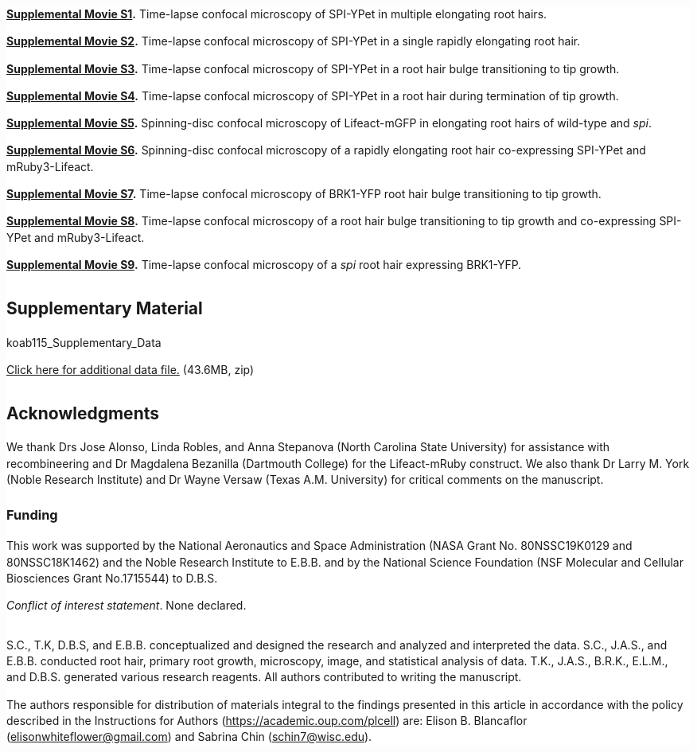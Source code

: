 **[Supplemental Movie S1](#sup1).** Time-lapse confocal microscopy of SPI-YPet in multiple elongating root hairs.

**[Supplemental Movie S2](#sup1).** Time-lapse confocal microscopy of SPI-YPet in a single rapidly elongating root hair.

**[Supplemental Movie S3](#sup1).** Time-lapse confocal microscopy of SPI-YPet in a root hair bulge transitioning to tip growth.

**[Supplemental Movie S4](#sup1).** Time-lapse confocal microscopy of SPI-YPet in a root hair during termination of tip growth.

**[Supplemental Movie S5](#sup1).** Spinning-disc confocal microscopy of Lifeact-mGFP in elongating root hairs of wild-type and *spi*.

**[Supplemental Movie S6](#sup1).** Spinning-disc confocal microscopy of a rapidly elongating root hair co-expressing SPI-YPet and mRuby3-Lifeact.

**[Supplemental Movie S7](#sup1).** Time-lapse confocal microscopy of BRK1-YFP root hair bulge transitioning to tip growth.

**[Supplemental Movie S8](#sup1).** Time-lapse confocal microscopy of a root hair bulge transitioning to tip growth and co-expressing SPI-YPet and mRuby3-Lifeact.

**[Supplemental Movie S9](#sup1).** Time-lapse confocal microscopy of a *spi* root hair expressing BRK1-YFP.

## Supplementary Material

koab115\_Supplementary\_Data

[Click here for additional data file.](/articles/instance/8364238/bin/koab115_supplementary_data.zip) (43.6MB, zip)

## Acknowledgments

We thank Drs Jose Alonso, Linda Robles, and Anna Stepanova (North Carolina State University) for assistance with recombineering and Dr Magdalena Bezanilla (Dartmouth College) for the Lifeact-mRuby construct. We also thank Dr Larry M. York (Noble Research Institute) and Dr Wayne Versaw (Texas A.M. University) for critical comments on the manuscript.

### Funding

This work was supported by the National Aeronautics and Space Administration (NASA Grant No. 80NSSC19K0129 and 80NSSC18K1462) and the Noble Research Institute to E.B.B. and by the National Science Foundation (NSF Molecular and Cellular Biosciences Grant No.1715544) to D.B.S.

*Conflict of interest statement*. None declared.

##

S.C., T.K, D.B.S, and E.B.B. conceptualized and designed the research and analyzed and interpreted the data. S.C., J.A.S., and E.B.B. conducted root hair, primary root growth, microscopy, image, and statistical analysis of data. T.K., J.A.S., B.R.K., E.L.M., and D.B.S. generated various research reagents. All authors contributed to writing the manuscript.

The authors responsible for distribution of materials integral to the findings presented in this article in accordance with the policy described in the Instructions for Authors (<https://academic.oup.com/plcell>) are: Elison B. Blancaflor (elisonwhiteflower@gmail.com) and Sabrina Chin (schin7@wisc.edu).
